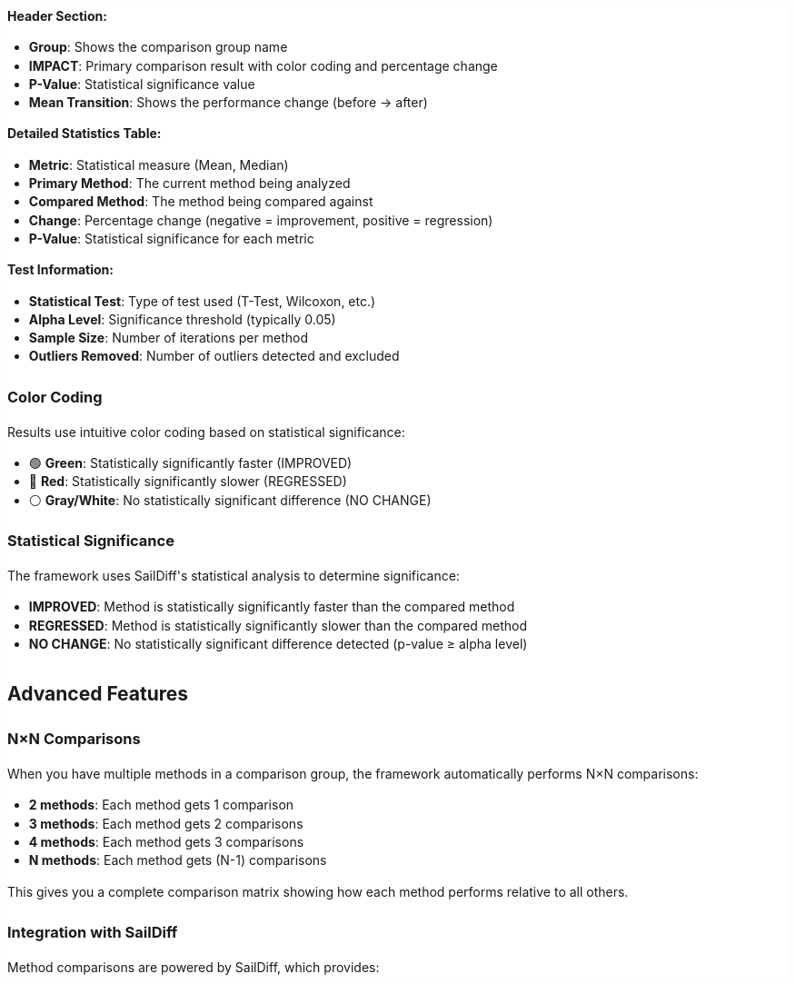 **Header Section:**
- **Group**: Shows the comparison group name
- **IMPACT**: Primary comparison result with color coding and percentage change
- **P-Value**: Statistical significance value
- **Mean Transition**: Shows the performance change (before → after)

**Detailed Statistics Table:**
- **Metric**: Statistical measure (Mean, Median)
- **Primary Method**: The current method being analyzed
- **Compared Method**: The method being compared against
- **Change**: Percentage change (negative = improvement, positive = regression)
- **P-Value**: Statistical significance for each metric

**Test Information:**
- **Statistical Test**: Type of test used (T-Test, Wilcoxon, etc.)
- **Alpha Level**: Significance threshold (typically 0.05)
- **Sample Size**: Number of iterations per method
- **Outliers Removed**: Number of outliers detected and excluded

### Color Coding

Results use intuitive color coding based on statistical significance:

- 🟢 **Green**: Statistically significantly faster (IMPROVED)
- 🔴 **Red**: Statistically significantly slower (REGRESSED)
- ⚪ **Gray/White**: No statistically significant difference (NO CHANGE)

### Statistical Significance

The framework uses SailDiff's statistical analysis to determine significance:

- **IMPROVED**: Method is statistically significantly faster than the compared method
- **REGRESSED**: Method is statistically significantly slower than the compared method
- **NO CHANGE**: No statistically significant difference detected (p-value ≥ alpha level)

## Advanced Features

### N×N Comparisons

When you have multiple methods in a comparison group, the framework automatically performs N×N comparisons:

- **2 methods**: Each method gets 1 comparison
- **3 methods**: Each method gets 2 comparisons  
- **4 methods**: Each method gets 3 comparisons
- **N methods**: Each method gets (N-1) comparisons

This gives you a complete comparison matrix showing how each method performs relative to all others.

### Integration with SailDiff

Method comparisons are powered by SailDiff, which provides:

